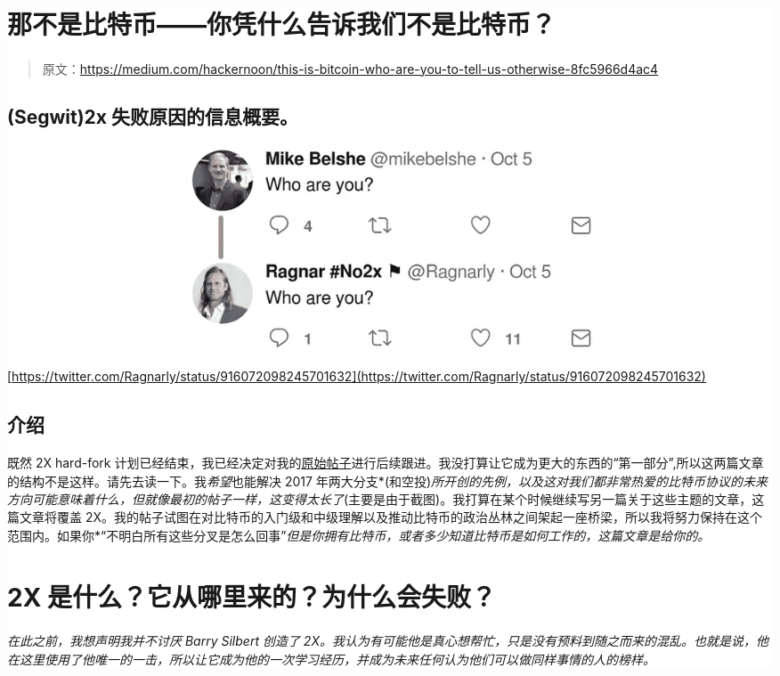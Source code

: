 # 那不是比特币——你凭什么告诉我们不是比特币？

> 原文：<https://medium.com/hackernoon/this-is-bitcoin-who-are-you-to-tell-us-otherwise-8fc5966d4ac4>

## (Segwit)2x 失败原因的信息概要。

![](img/045d5319994bd9a05f852ae18976d998.png)

[https://twitter.com/Ragnarly/status/916072098245701632](https://twitter.com/Ragnarly/status/916072098245701632)

## 介绍

既然 2X hard-fork 计划已经结束，我已经决定对我的[原始帖子](/@StopAndDecrypt/thats-not-bitcoin-this-is-bitcoin-95f05a6fd6c2)进行后续跟进。我没打算让它成为更大的东西的“第一部分”,所以这两篇文章的结构不是这样。请先去读一下。我*希望*也能解决 2017 年两大分支*(和空投)*所开创的先例，以及这对我们都非常热爱的比特币协议的未来方向可能意味着什么，但就像最初的帖子一样，这变得太长了*(主要是由于截图)。我打算在某个时候继续写另一篇关于这些主题的文章，这篇文章将覆盖 2X。我的帖子试图在对比特币的入门级和中级理解以及推动比特币的政治丛林之间架起一座桥梁，所以我将努力保持在这个范围内。如果你*“不明白所有这些分叉是怎么回事”*但是你拥有比特币，或者多少知道比特币是如何工作的，这篇文章是给你的。*

# 2X 是什么？它从哪里来的？为什么会失败？

*在此之前，我想声明我并不讨厌 Barry Silbert 创造了 2X。我认为有可能他是真心想帮忙，只是没有预料到随之而来的混乱。也就是说，他在这里使用了他唯一的一击，所以让它成为他的一次学习经历，并成为未来任何认为他们可以做同样事情的人的榜样。*
